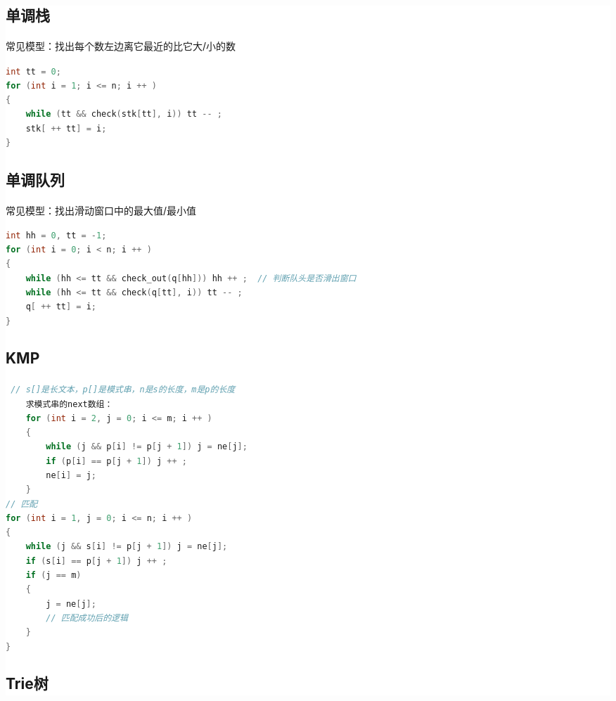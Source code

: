 ## 单调栈 

常见模型：找出每个数左边离它最近的比它大/小的数

```c++
int tt = 0;
for (int i = 1; i <= n; i ++ )
{
    while (tt && check(stk[tt], i)) tt -- ;
    stk[ ++ tt] = i;
}
```

## 单调队列 

常见模型：找出滑动窗口中的最大值/最小值

```c++
int hh = 0, tt = -1;
for (int i = 0; i < n; i ++ )
{
    while (hh <= tt && check_out(q[hh])) hh ++ ;  // 判断队头是否滑出窗口
    while (hh <= tt && check(q[tt], i)) tt -- ;
    q[ ++ tt] = i;
}
```

## KMP 

```cpp
 // s[]是长文本，p[]是模式串，n是s的长度，m是p的长度
    求模式串的next数组：
    for (int i = 2, j = 0; i <= m; i ++ )
    {
        while (j && p[i] != p[j + 1]) j = ne[j];
        if (p[i] == p[j + 1]) j ++ ;
        ne[i] = j;
    }
// 匹配
for (int i = 1, j = 0; i <= n; i ++ )
{
    while (j && s[i] != p[j + 1]) j = ne[j];
    if (s[i] == p[j + 1]) j ++ ;
    if (j == m)
    {
        j = ne[j];
        // 匹配成功后的逻辑
    }
}
```

## Trie树
